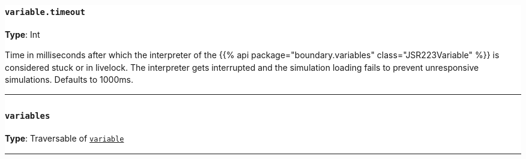 ### `variable.timeout`

**Type**: Int

Time in milliseconds after which the interpreter of the
{{% api package="boundary.variables" class="JSR223Variable" %}}
is considered stuck or in livelock.
The interpreter gets interrupted and the simulation loading fails to prevent unresponsive simulations.
Defaults to 1000ms.

---

### `variables`

**Type**: Traversable of [`variable`](#layer)

---
